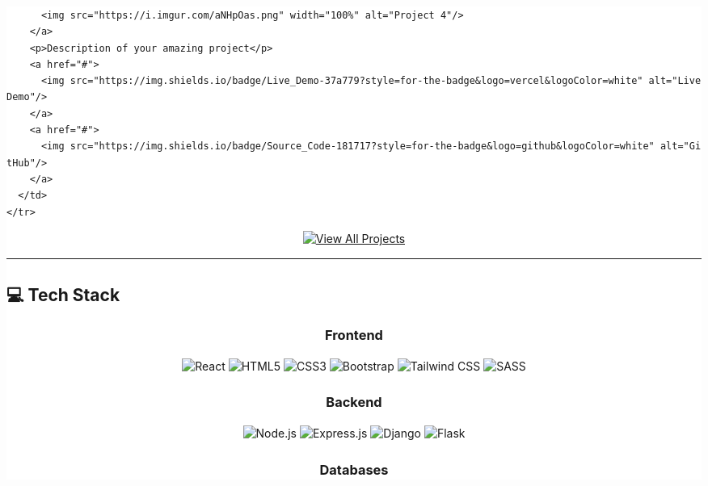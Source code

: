           <img src="https://i.imgur.com/aNHpOas.png" width="100%" alt="Project 4"/>
        </a>
        <p>Description of your amazing project</p>
        <a href="#">
          <img src="https://img.shields.io/badge/Live_Demo-37a779?style=for-the-badge&logo=vercel&logoColor=white" alt="Live Demo"/>
        </a>
        <a href="#">
          <img src="https://img.shields.io/badge/Source_Code-181717?style=for-the-badge&logo=github&logoColor=white" alt="GitHub"/>
        </a>
      </td>
    </tr>
  </table>
</div>

<div align="center">
  <a href="https://harshavardhan-md.web.app/">
    <img src="https://img.shields.io/badge/View_All_Projects-%23F05033?style=for-the-badge&logo=github&logoColor=white" alt="View All Projects"/>
  </a>
</div>

---

## 💻 Tech Stack

<div align="center">

  ### Frontend
  
  ![React](https://img.shields.io/badge/React-20232A?style=for-the-badge&logo=react&logoColor=61DAFB)
  ![HTML5](https://img.shields.io/badge/HTML5-E34F26?style=for-the-badge&logo=html5&logoColor=white)
  ![CSS3](https://img.shields.io/badge/CSS3-1572B6?style=for-the-badge&logo=css3&logoColor=white)
  ![Bootstrap](https://img.shields.io/badge/Bootstrap-563D7C?style=for-the-badge&logo=bootstrap&logoColor=white)
  ![Tailwind CSS](https://img.shields.io/badge/Tailwind_CSS-38B2AC?style=for-the-badge&logo=tailwind-css&logoColor=white)
  ![SASS](https://img.shields.io/badge/Sass-CC6699?style=for-the-badge&logo=sass&logoColor=white)
  
  ### Backend
  
  ![Node.js](https://img.shields.io/badge/Node.js-339933?style=for-the-badge&logo=nodedotjs&logoColor=white)
  ![Express.js](https://img.shields.io/badge/Express.js-000000?style=for-the-badge&logo=express&logoColor=white)
  ![Django](https://img.shields.io/badge/Django-092E20?style=for-the-badge&logo=django&logoColor=white)
  ![Flask](https://img.shields.io/badge/Flask-000000?style=for-the-badge&logo=flask&logoColor=white)
  
  ### Databases
  